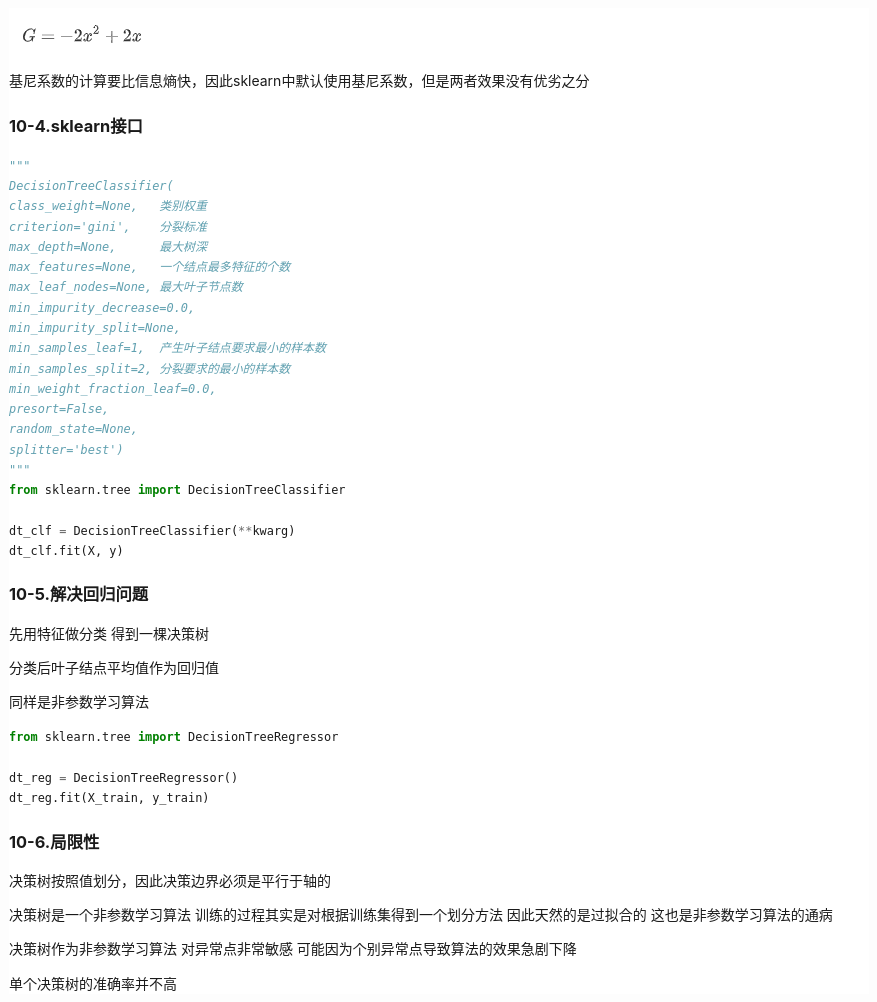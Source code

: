 ![image-20201225151720735](https://github.com/zk2ly/Leaning_notes/blob/main/python%E6%9C%BA%E5%99%A8%E5%AD%A6%E4%B9%A0/README_IMG/image-20201225151720735.png)

基尼系数的计算要比信息熵快，因此sklearn中默认使用基尼系数，但是两者效果没有优劣之分

### 10-4.sklearn接口

```python
"""
DecisionTreeClassifier(
class_weight=None,   类别权重
criterion='gini',    分裂标准
max_depth=None,      最大树深
max_features=None,   一个结点最多特征的个数
max_leaf_nodes=None, 最大叶子节点数
min_impurity_decrease=0.0, 
min_impurity_split=None,
min_samples_leaf=1,  产生叶子结点要求最小的样本数
min_samples_split=2, 分裂要求的最小的样本数
min_weight_fraction_leaf=0.0, 
presort=False, 
random_state=None,
splitter='best')
"""
from sklearn.tree import DecisionTreeClassifier

dt_clf = DecisionTreeClassifier(**kwarg)
dt_clf.fit(X, y)
```

### 10-5.解决回归问题 

先用特征做分类  得到一棵决策树

分类后叶子结点平均值作为回归值

同样是非参数学习算法

```python
from sklearn.tree import DecisionTreeRegressor

dt_reg = DecisionTreeRegressor()
dt_reg.fit(X_train, y_train)
```

### 10-6.局限性

决策树按照值划分，因此决策边界必须是平行于轴的

决策树是一个非参数学习算法  训练的过程其实是对根据训练集得到一个划分方法  因此天然的是过拟合的 这也是非参数学习算法的通病

决策树作为非参数学习算法  对异常点非常敏感 可能因为个别异常点导致算法的效果急剧下降

单个决策树的准确率并不高
